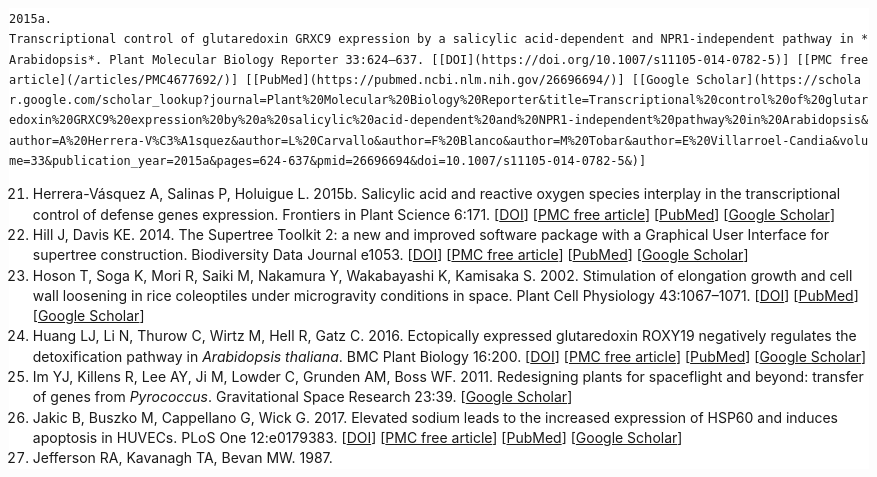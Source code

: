     2015a.
    Transcriptional control of glutaredoxin GRXC9 expression by a salicylic acid-dependent and NPR1-independent pathway in *Arabidopsis*. Plant Molecular Biology Reporter 33:624–637. [[DOI](https://doi.org/10.1007/s11105-014-0782-5)] [[PMC free article](/articles/PMC4677692/)] [[PubMed](https://pubmed.ncbi.nlm.nih.gov/26696694/)] [[Google Scholar](https://scholar.google.com/scholar_lookup?journal=Plant%20Molecular%20Biology%20Reporter&title=Transcriptional%20control%20of%20glutaredoxin%20GRXC9%20expression%20by%20a%20salicylic%20acid-dependent%20and%20NPR1-independent%20pathway%20in%20Arabidopsis&author=A%20Herrera-V%C3%A1squez&author=L%20Carvallo&author=F%20Blanco&author=M%20Tobar&author=E%20Villarroel-Candia&volume=33&publication_year=2015a&pages=624-637&pmid=26696694&doi=10.1007/s11105-014-0782-5&)]
21. Herrera-Vásquez A, Salinas P, Holuigue L.
    2015b.
    Salicylic acid and reactive oxygen species interplay in the transcriptional control of defense genes expression. Frontiers in Plant Science 6:171. [[DOI](https://doi.org/10.3389/fpls.2015.00171)] [[PMC free article](/articles/PMC4365548/)] [[PubMed](https://pubmed.ncbi.nlm.nih.gov/25852720/)] [[Google Scholar](https://scholar.google.com/scholar_lookup?journal=Frontiers%20in%20Plant%20Science&title=Salicylic%20acid%20and%20reactive%20oxygen%20species%20interplay%20in%20the%20transcriptional%20control%20of%20defense%20genes%20expression&author=A%20Herrera-V%C3%A1squez&author=P%20Salinas&author=L%20Holuigue&volume=6&publication_year=2015b&pages=171&pmid=25852720&doi=10.3389/fpls.2015.00171&)]
22. Hill J, Davis KE.
    2014.
    The Supertree Toolkit 2: a new and improved software package with a Graphical User Interface for supertree construction. Biodiversity Data Journal e1053. [[DOI](https://doi.org/10.3897/BDJ.2.e1053)] [[PMC free article](/articles/PMC4031428/)] [[PubMed](https://pubmed.ncbi.nlm.nih.gov/24891820/)] [[Google Scholar](https://scholar.google.com/scholar_lookup?journal=Biodiversity%20Data%20Journal&title=The%20Supertree%20Toolkit%202:%20a%20new%20and%20improved%20software%20package%20with%20a%20Graphical%20User%20Interface%20for%20supertree%20construction&author=J%20Hill&author=KE%20Davis&publication_year=2014&pages=e1053&pmid=24891820&doi=10.3897/BDJ.2.e1053&)]
23. Hoson T, Soga K, Mori R, Saiki M, Nakamura Y, Wakabayashi K, Kamisaka S.
    2002.
    Stimulation of elongation growth and cell wall loosening in rice coleoptiles under microgravity conditions in space. Plant Cell Physiology 43:1067–1071. [[DOI](https://doi.org/10.1093/pcp/pcf126)] [[PubMed](https://pubmed.ncbi.nlm.nih.gov/12354926/)] [[Google Scholar](https://scholar.google.com/scholar_lookup?journal=Plant%20Cell%20Physiology&title=Stimulation%20of%20elongation%20growth%20and%20cell%20wall%20loosening%20in%20rice%20coleoptiles%20under%20microgravity%20conditions%20in%20space&author=T%20Hoson&author=K%20Soga&author=R%20Mori&author=M%20Saiki&author=Y%20Nakamura&volume=43&publication_year=2002&pages=1067-1071&pmid=12354926&doi=10.1093/pcp/pcf126&)]
24. Huang LJ, Li N, Thurow C, Wirtz M, Hell R, Gatz C.
    2016.
    Ectopically expressed glutaredoxin ROXY19 negatively regulates the detoxification pathway in *Arabidopsis thaliana*. BMC Plant Biology 16:200. [[DOI](https://doi.org/10.1186/s12870-016-0886-1)] [[PMC free article](/articles/PMC5022239/)] [[PubMed](https://pubmed.ncbi.nlm.nih.gov/27624344/)] [[Google Scholar](https://scholar.google.com/scholar_lookup?journal=BMC%20Plant%20Biology&title=Ectopically%20expressed%20glutaredoxin%20ROXY19%20negatively%20regulates%20the%20detoxification%20pathway%20in%20Arabidopsis%20thaliana&author=LJ%20Huang&author=N%20Li&author=C%20Thurow&author=M%20Wirtz&author=R%20Hell&volume=16&publication_year=2016&pages=200&pmid=27624344&doi=10.1186/s12870-016-0886-1&)]
25. Im YJ, Killens R, Lee AY, Ji M, Lowder C, Grunden AM, Boss WF.
    2011.
    Redesigning plants for spaceflight and beyond: transfer of genes from *Pyrococcus*. Gravitational Space Research 23:39. [[Google Scholar](https://scholar.google.com/scholar_lookup?journal=Gravitational%20Space%20Research&title=Redesigning%20plants%20for%20spaceflight%20and%20beyond:%20transfer%20of%20genes%20from%20Pyrococcus&author=YJ%20Im&author=R%20Killens&author=AY%20Lee&author=M%20Ji&author=C%20Lowder&volume=23&publication_year=2011&pages=39&)]
26. Jakic B, Buszko M, Cappellano G, Wick G.
    2017.
    Elevated sodium leads to the increased expression of HSP60 and induces apoptosis in HUVECs. PLoS One 12:e0179383. [[DOI](https://doi.org/10.1371/journal.pone.0179383)] [[PMC free article](/articles/PMC5467851/)] [[PubMed](https://pubmed.ncbi.nlm.nih.gov/28604836/)] [[Google Scholar](https://scholar.google.com/scholar_lookup?journal=PLoS%20One&title=Elevated%20sodium%20leads%20to%20the%20increased%20expression%20of%20HSP60%20and%20induces%20apoptosis%20in%20HUVECs&author=B%20Jakic&author=M%20Buszko&author=G%20Cappellano&author=G%20Wick&volume=12&publication_year=2017&pages=e0179383&pmid=28604836&doi=10.1371/journal.pone.0179383&)]
27. Jefferson RA, Kavanagh TA, Bevan MW.
    1987.